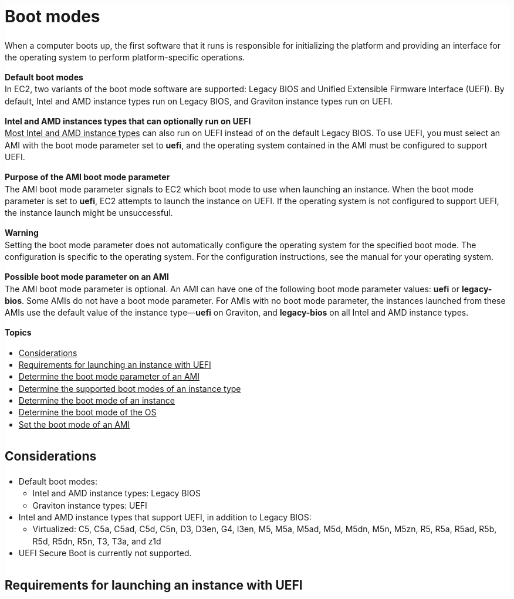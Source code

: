 # Boot modes<a name="ami-boot"></a>

When a computer boots up, the first software that it runs is responsible for initializing the platform and providing an interface for the operating system to perform platform\-specific operations\.

**Default boot modes**  
In EC2, two variants of the boot mode software are supported: Legacy BIOS and Unified Extensible Firmware Interface \(UEFI\)\. By default, Intel and AMD instance types run on Legacy BIOS, and Graviton instance types run on UEFI\.

**Intel and AMD instances types that can optionally run on UEFI**  
[Most Intel and AMD instance types](#UEFI-supported-types) can also run on UEFI instead of on the default Legacy BIOS\. To use UEFI, you must select an AMI with the boot mode parameter set to **uefi**, and the operating system contained in the AMI must be configured to support UEFI\.

**Purpose of the AMI boot mode parameter**  
The AMI boot mode parameter signals to EC2 which boot mode to use when launching an instance\. When the boot mode parameter is set to **uefi**, EC2 attempts to launch the instance on UEFI\. If the operating system is not configured to support UEFI, the instance launch might be unsuccessful\.

**Warning**  
Setting the boot mode parameter does not automatically configure the operating system for the specified boot mode\. The configuration is specific to the operating system\. For the configuration instructions, see the manual for your operating system\.

**Possible boot mode parameter on an AMI**  
The AMI boot mode parameter is optional\. An AMI can have one of the following boot mode parameter values: **uefi** or **legacy\-bios**\. Some AMIs do not have a boot mode parameter\. For AMIs with no boot mode parameter, the instances launched from these AMIs use the default value of the instance type—**uefi** on Graviton, and **legacy\-bios** on all Intel and AMD instance types\.

**Topics**
+ [Considerations](#boot-considerations)
+ [Requirements for launching an instance with UEFI](#uefi-requirements)
+ [Determine the boot mode parameter of an AMI](#ami-boot-mode)
+ [Determine the supported boot modes of an instance type](#instance-type-boot-mode)
+ [Determine the boot mode of an instance](#instance-boot-mode)
+ [Determine the boot mode of the OS](#os-boot-mode)
+ [Set the boot mode of an AMI](#set-ami-boot-mode)

## Considerations<a name="boot-considerations"></a>
+ Default boot modes:
  + Intel and AMD instance types: Legacy BIOS
  + Graviton instance types: UEFI
+ Intel and AMD instance types that support UEFI, in addition to Legacy BIOS:
  + Virtualized: C5, C5a, C5ad, C5d, C5n, D3, D3en, G4, I3en, M5, M5a, M5ad, M5d, M5dn, M5n, M5zn, R5, R5a, R5ad, R5b, R5d, R5dn, R5n, T3, T3a, and z1d
+ UEFI Secure Boot is currently not supported\.

## Requirements for launching an instance with UEFI<a name="uefi-requirements"></a>
